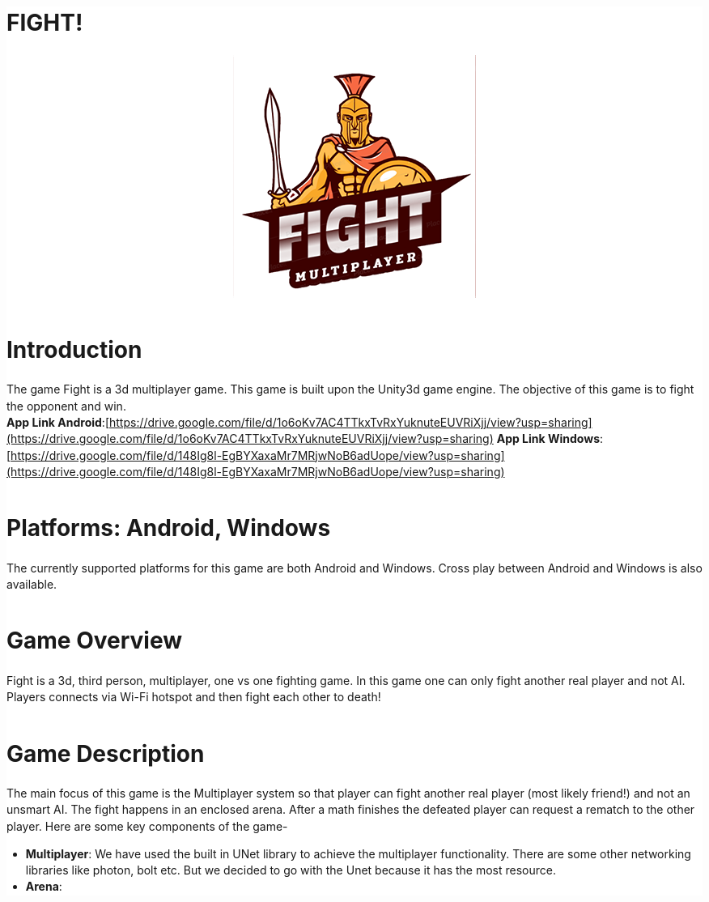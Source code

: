 # FIGHT!
<p align="center">
  <img width="300" height="300" src="Demo/icon.png">
</p>

# Introduction
The game Fight is a 3d multiplayer game. This game is built upon the Unity3d game engine. The objective of this game is to fight the opponent and win.  
**App Link Android**:[https://drive.google.com/file/d/1o6oKv7AC4TTkxTvRxYuknuteEUVRiXjj/view?usp=sharing](https://drive.google.com/file/d/1o6oKv7AC4TTkxTvRxYuknuteEUVRiXjj/view?usp=sharing)
**App Link Windows**:[https://drive.google.com/file/d/148Ig8l-EgBYXaxaMr7MRjwNoB6adUope/view?usp=sharing](https://drive.google.com/file/d/148Ig8l-EgBYXaxaMr7MRjwNoB6adUope/view?usp=sharing)

# Platforms: Android, Windows
The currently supported platforms for this game are both Android and Windows. Cross play between Android and Windows is also available.

# Game Overview
Fight is a 3d, third person, multiplayer, one vs one fighting game. In this game one can only fight another real player and not AI. Players connects via Wi-Fi hotspot and then fight each other to death!

# Game Description
The main focus of this game is the Multiplayer system so that player can fight another real player (most likely friend!) and not an unsmart AI. The fight happens in an enclosed arena. After a math finishes the defeated player can request a rematch to the other player. Here are some key components of the game-
- **Multiplayer**: We have used the built in UNet library to achieve the multiplayer functionality. There are some other networking libraries like photon, bolt etc. But we decided to go with the Unet because it has the most resource.
- **Arena**:  